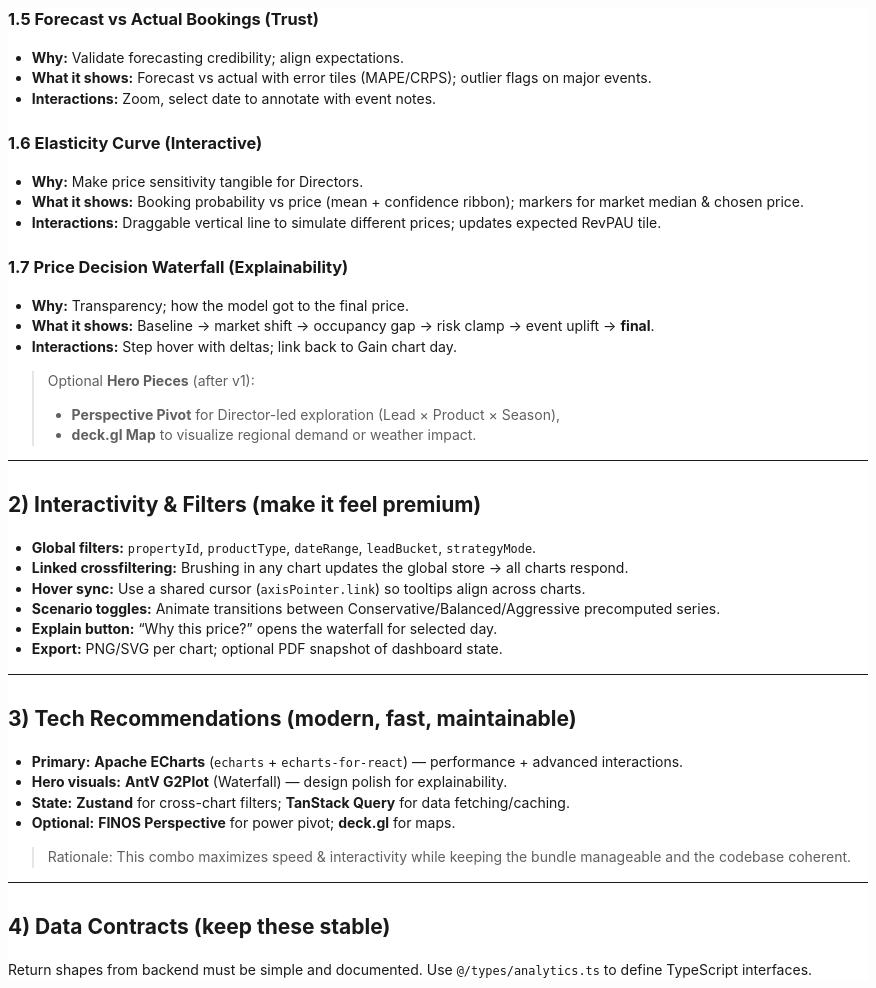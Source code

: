 ### 1.5 Forecast vs Actual Bookings (Trust)
- **Why:** Validate forecasting credibility; align expectations.
- **What it shows:** Forecast vs actual with error tiles (MAPE/CRPS); outlier flags on major events.
- **Interactions:** Zoom, select date to annotate with event notes.

### 1.6 Elasticity Curve (Interactive)
- **Why:** Make price sensitivity tangible for Directors.
- **What it shows:** Booking probability vs price (mean + confidence ribbon); markers for market median & chosen price.
- **Interactions:** Draggable vertical line to simulate different prices; updates expected RevPAU tile.

### 1.7 Price Decision Waterfall (Explainability)
- **Why:** Transparency; how the model got to the final price.
- **What it shows:** Baseline → market shift → occupancy gap → risk clamp → event uplift → **final**.
- **Interactions:** Step hover with deltas; link back to Gain chart day.

> Optional **Hero Pieces** (after v1):  
> - **Perspective Pivot** for Director-led exploration (Lead × Product × Season),  
> - **deck.gl Map** to visualize regional demand or weather impact.

---

## 2) Interactivity & Filters (make it feel premium)
- **Global filters:** `propertyId`, `productType`, `dateRange`, `leadBucket`, `strategyMode`.
- **Linked crossfiltering:** Brushing in any chart updates the global store → all charts respond.
- **Hover sync:** Use a shared cursor (`axisPointer.link`) so tooltips align across charts.
- **Scenario toggles:** Animate transitions between Conservative/Balanced/Aggressive precomputed series.
- **Explain button:** “Why this price?” opens the waterfall for selected day.  
- **Export:** PNG/SVG per chart; optional PDF snapshot of dashboard state.

---

## 3) Tech Recommendations (modern, fast, maintainable)
- **Primary:** **Apache ECharts** (`echarts` + `echarts-for-react`) — performance + advanced interactions.
- **Hero visuals:** **AntV G2Plot** (Waterfall) — design polish for explainability.
- **State:** **Zustand** for cross-chart filters; **TanStack Query** for data fetching/caching.
- **Optional:** **FINOS Perspective** for power pivot; **deck.gl** for maps.

> Rationale: This combo maximizes speed & interactivity while keeping the bundle manageable and the codebase coherent.

---

## 4) Data Contracts (keep these stable)
Return shapes from backend must be simple and documented. Use `@/types/analytics.ts` to define TypeScript interfaces.

